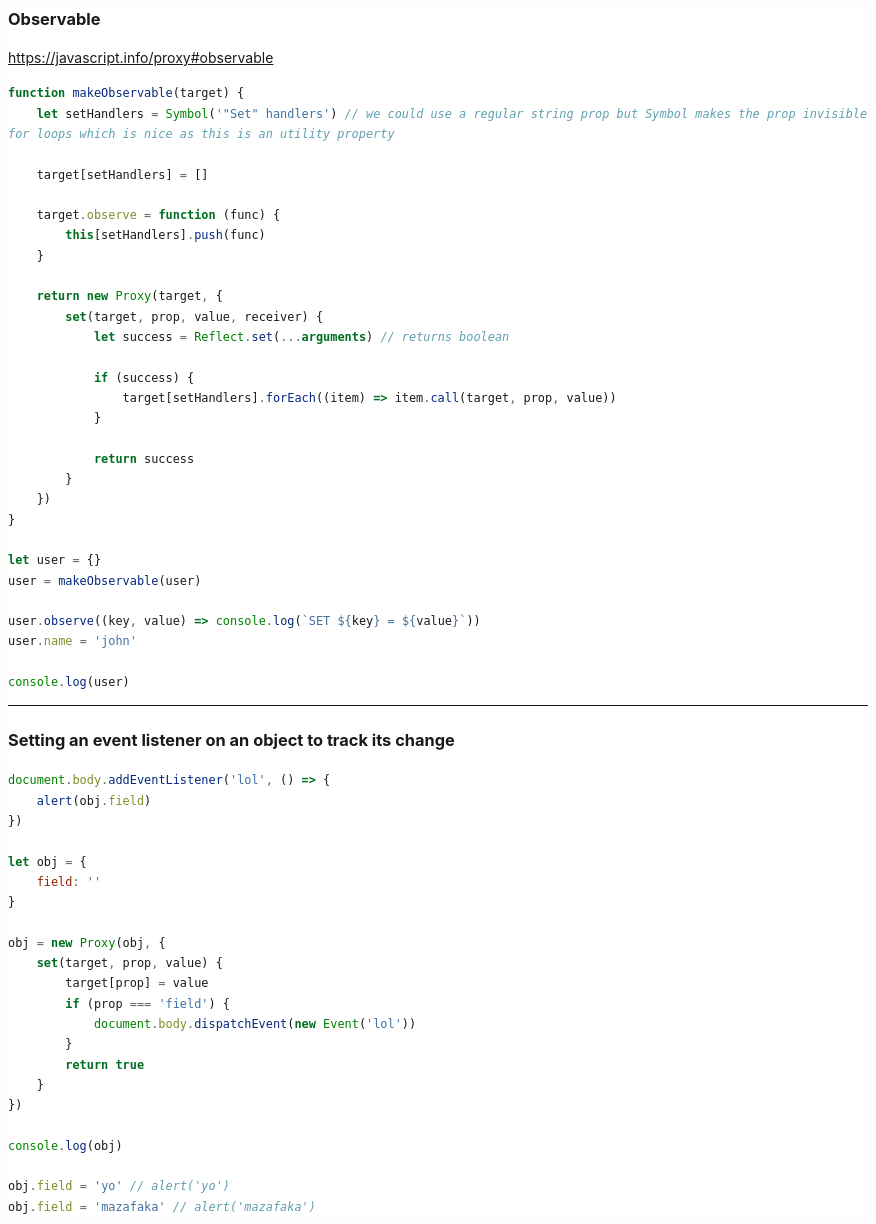 ### Observable

https://javascript.info/proxy#observable

```javascript
function makeObservable(target) {
	let setHandlers = Symbol('"Set" handlers') // we could use a regular string prop but Symbol makes the prop invisible for loops which is nice as this is an utility property

	target[setHandlers] = []

	target.observe = function (func) {
		this[setHandlers].push(func)
	}

	return new Proxy(target, {
		set(target, prop, value, receiver) {
			let success = Reflect.set(...arguments) // returns boolean

			if (success) {
				target[setHandlers].forEach((item) => item.call(target, prop, value))
			}

			return success
		}
	})
}

let user = {}
user = makeObservable(user)

user.observe((key, value) => console.log(`SET ${key} = ${value}`))
user.name = 'john'

console.log(user)
```

---

### Setting an event listener on an object to track its change

```javascript
document.body.addEventListener('lol', () => {
	alert(obj.field)
})

let obj = {
	field: ''
}

obj = new Proxy(obj, {
	set(target, prop, value) {
		target[prop] = value
		if (prop === 'field') {
			document.body.dispatchEvent(new Event('lol'))
		}
		return true
	}
})

console.log(obj)

obj.field = 'yo' // alert('yo')
obj.field = 'mazafaka' // alert('mazafaka')
```
